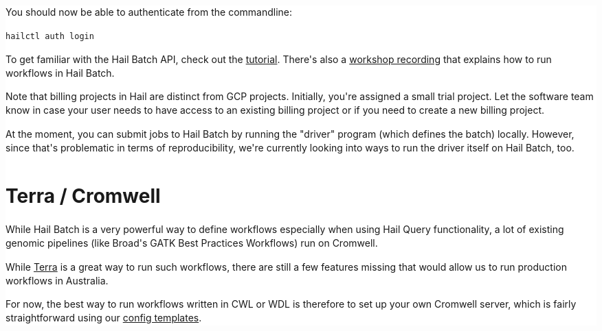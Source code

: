 You should now be able to authenticate from the commandline:

```bash
hailctl auth login
```

To get familiar with the Hail Batch API, check out the
[tutorial](https://hail.is/docs/batch/tutorial.html). There's also a [workshop
recording](https://drive.google.com/file/d/1_Uo_OlKw6dJsBsa6bH5NwMinfLahDX6U/view?usp=sharing)
that explains how to run workflows in Hail Batch.

Note that billing projects in Hail are distinct from GCP projects. Initially,
you're assigned a small trial project. Let the software team know in case your
user needs to have access to an existing billing project or if you need to
create a new billing project.

At the moment, you can submit jobs to Hail Batch by running the "driver"
program (which defines the batch) locally. However, since that's problematic in
terms of reproducibility, we're currently looking into ways to run the driver
itself on Hail Batch, too.

# Terra / Cromwell

While Hail Batch is a very powerful way to define workflows especially when
using Hail Query functionality, a lot of existing genomic pipelines (like
Broad's GATK Best Practices Workflows) run on Cromwell.

While [Terra](https://terra.bio/) is a great way to run such workflows, there
are still a few features missing that would allow us to run production
workflows in Australia.

For now, the best way to run workflows written in CWL or WDL is therefore to
set up your own Cromwell server, which is fairly straightforward using our
[config templates](https://github.com/populationgenomics/cromwell-configs).
